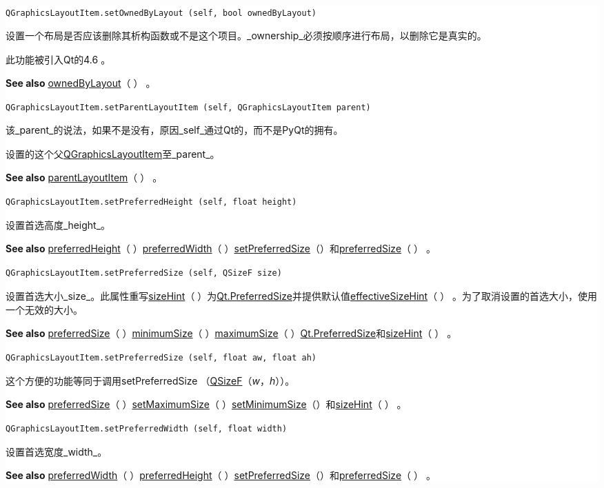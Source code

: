 ```
QGraphicsLayoutItem.setOwnedByLayout (self, bool ownedByLayout)
```

设置一个布局是否应该删除其析构函数或不是这个项目。_ownership_必须按顺序进行布局，以删除它是真实的。

此功能被引入Qt的4.6 。

**See also** [ownedByLayout](qgraphicslayoutitem.html#ownedByLayout)（ ） 。

```
QGraphicsLayoutItem.setParentLayoutItem (self, QGraphicsLayoutItem parent)
```

该_parent_的说法，如果不是没有，原因_self_通过Qt的，而不是PyQt的拥有。

设置的这个父[QGraphicsLayoutItem](qgraphicslayoutitem.html)至_parent_。

**See also** [parentLayoutItem](qgraphicslayoutitem.html#parentLayoutItem)（ ） 。

```
QGraphicsLayoutItem.setPreferredHeight (self, float height)
```

设置首选高度_height_。

**See also** [preferredHeight](qgraphicslayoutitem.html#preferredHeight)（ ）[preferredWidth](qgraphicslayoutitem.html#preferredWidth)（ ）[setPreferredSize](qgraphicslayoutitem.html#setPreferredSize)（）和[preferredSize](qgraphicslayoutitem.html#preferredSize)（ ） 。

```
QGraphicsLayoutItem.setPreferredSize (self, QSizeF size)
```

设置首选大小_size_。此属性重写[sizeHint](qgraphicslayoutitem.html#sizeHint)（ ）为[Qt.PreferredSize](qt.html#SizeHint-enum)并提供默认值[effectiveSizeHint](qgraphicslayoutitem.html#effectiveSizeHint)（ ） 。为了取消设置的首选大小，使用一个无效的大小。

**See also** [preferredSize](qgraphicslayoutitem.html#preferredSize)（ ）[minimumSize](qgraphicslayoutitem.html#minimumSize)（ ）[maximumSize](qgraphicslayoutitem.html#maximumSize)（ ）[Qt.PreferredSize](qt.html#SizeHint-enum)和[sizeHint](qgraphicslayoutitem.html#sizeHint)（ ） 。

```
QGraphicsLayoutItem.setPreferredSize (self, float aw, float ah)
```

这个方便的功能等同于调用setPreferredSize （[QSizeF](qsizef.html)（_w_，_h_））。

**See also** [preferredSize](qgraphicslayoutitem.html#preferredSize)（ ）[setMaximumSize](qgraphicslayoutitem.html#setMaximumSize)（ ）[setMinimumSize](qgraphicslayoutitem.html#setMinimumSize)（）和[sizeHint](qgraphicslayoutitem.html#sizeHint)（ ） 。

```
QGraphicsLayoutItem.setPreferredWidth (self, float width)
```

设置首选宽度_width_。

**See also** [preferredWidth](qgraphicslayoutitem.html#preferredWidth)（ ）[preferredHeight](qgraphicslayoutitem.html#preferredHeight)（ ）[setPreferredSize](qgraphicslayoutitem.html#setPreferredSize)（）和[preferredSize](qgraphicslayoutitem.html#preferredSize)（ ） 。
